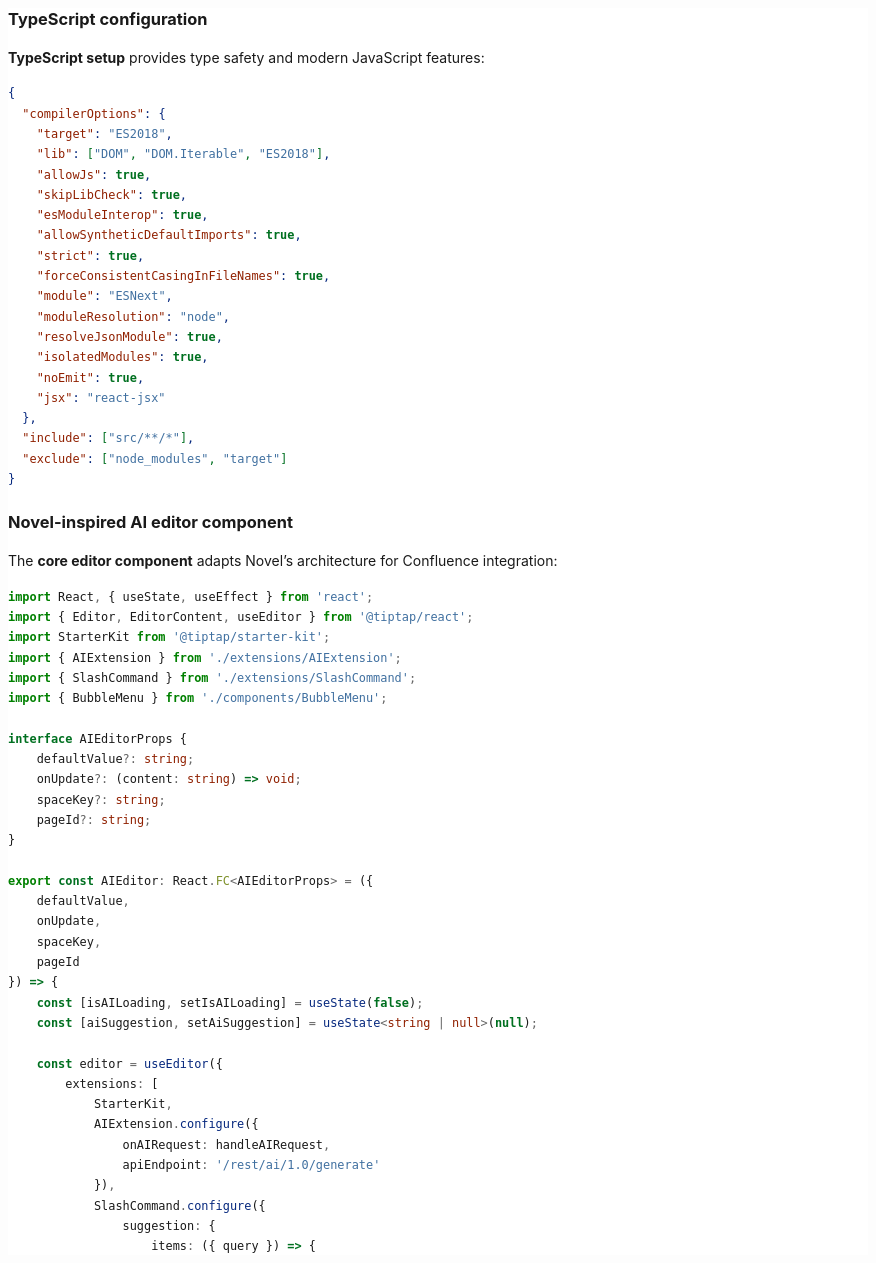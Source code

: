 ### TypeScript configuration

**TypeScript setup** provides type safety and modern JavaScript features: 

```json
{
  "compilerOptions": {
    "target": "ES2018",
    "lib": ["DOM", "DOM.Iterable", "ES2018"],
    "allowJs": true,
    "skipLibCheck": true,
    "esModuleInterop": true,
    "allowSyntheticDefaultImports": true,
    "strict": true,
    "forceConsistentCasingInFileNames": true,
    "module": "ESNext",
    "moduleResolution": "node",
    "resolveJsonModule": true,
    "isolatedModules": true,
    "noEmit": true,
    "jsx": "react-jsx"
  },
  "include": ["src/**/*"],
  "exclude": ["node_modules", "target"]
}
```

### Novel-inspired AI editor component

The **core editor component** adapts Novel’s architecture for Confluence integration: 

```typescript
import React, { useState, useEffect } from 'react';
import { Editor, EditorContent, useEditor } from '@tiptap/react';
import StarterKit from '@tiptap/starter-kit';
import { AIExtension } from './extensions/AIExtension';
import { SlashCommand } from './extensions/SlashCommand';
import { BubbleMenu } from './components/BubbleMenu';

interface AIEditorProps {
    defaultValue?: string;
    onUpdate?: (content: string) => void;
    spaceKey?: string;
    pageId?: string;
}

export const AIEditor: React.FC<AIEditorProps> = ({ 
    defaultValue, 
    onUpdate, 
    spaceKey, 
    pageId 
}) => {
    const [isAILoading, setIsAILoading] = useState(false);
    const [aiSuggestion, setAiSuggestion] = useState<string | null>(null);

    const editor = useEditor({
        extensions: [
            StarterKit,
            AIExtension.configure({
                onAIRequest: handleAIRequest,
                apiEndpoint: '/rest/ai/1.0/generate'
            }),
            SlashCommand.configure({
                suggestion: {
                    items: ({ query }) => {
```